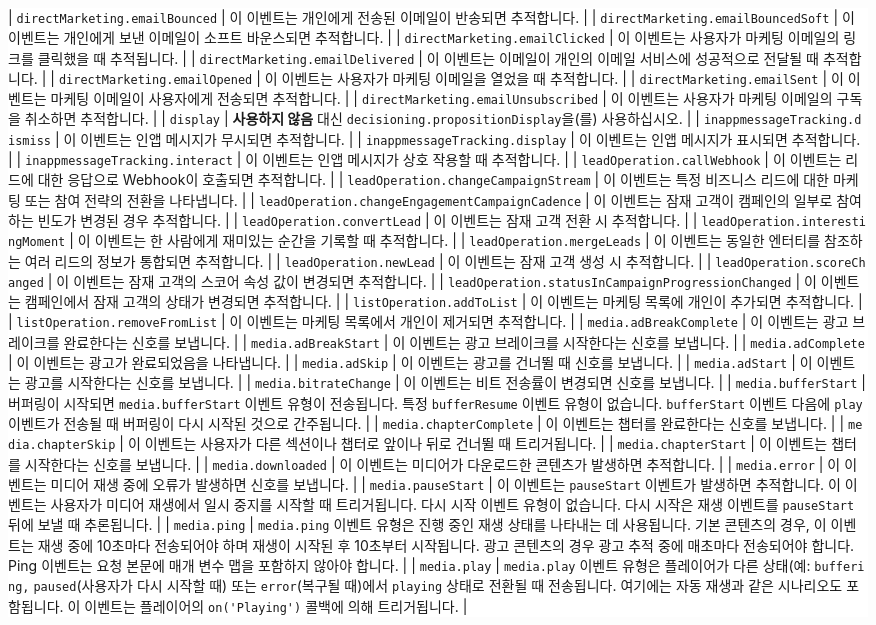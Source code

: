 | `directMarketing.emailBounced` | 이 이벤트는 개인에게 전송된 이메일이 반송되면 추적합니다. |
| `directMarketing.emailBouncedSoft` | 이 이벤트는 개인에게 보낸 이메일이 소프트 바운스되면 추적합니다. |
| `directMarketing.emailClicked` | 이 이벤트는 사용자가 마케팅 이메일의 링크를 클릭했을 때 추적됩니다. |
| `directMarketing.emailDelivered` | 이 이벤트는 이메일이 개인의 이메일 서비스에 성공적으로 전달될 때 추적합니다. |
| `directMarketing.emailOpened` | 이 이벤트는 사용자가 마케팅 이메일을 열었을 때 추적합니다. |
| `directMarketing.emailSent` | 이 이벤트는 마케팅 이메일이 사용자에게 전송되면 추적합니다. |
| `directMarketing.emailUnsubscribed` | 이 이벤트는 사용자가 마케팅 이메일의 구독을 취소하면 추적합니다. |
| `display` | **사용하지 않음** 대신 `decisioning.propositionDisplay`을(를) 사용하십시오. |
| `inappmessageTracking.dismiss` | 이 이벤트는 인앱 메시지가 무시되면 추적합니다. |
| `inappmessageTracking.display` | 이 이벤트는 인앱 메시지가 표시되면 추적합니다. |
| `inappmessageTracking.interact` | 이 이벤트는 인앱 메시지가 상호 작용할 때 추적합니다. |
| `leadOperation.callWebhook` | 이 이벤트는 리드에 대한 응답으로 Webhook이 호출되면 추적합니다. |
| `leadOperation.changeCampaignStream` | 이 이벤트는 특정 비즈니스 리드에 대한 마케팅 또는 참여 전략의 전환을 나타냅니다. |
| `leadOperation.changeEngagementCampaignCadence` | 이 이벤트는 잠재 고객이 캠페인의 일부로 참여하는 빈도가 변경된 경우 추적합니다. |
| `leadOperation.convertLead` | 이 이벤트는 잠재 고객 전환 시 추적합니다. |
| `leadOperation.interestingMoment` | 이 이벤트는 한 사람에게 재미있는 순간을 기록할 때 추적합니다. |
| `leadOperation.mergeLeads` | 이 이벤트는 동일한 엔터티를 참조하는 여러 리드의 정보가 통합되면 추적합니다. |
| `leadOperation.newLead` | 이 이벤트는 잠재 고객 생성 시 추적합니다. |
| `leadOperation.scoreChanged` | 이 이벤트는 잠재 고객의 스코어 속성 값이 변경되면 추적합니다. |
| `leadOperation.statusInCampaignProgressionChanged` | 이 이벤트는 캠페인에서 잠재 고객의 상태가 변경되면 추적합니다. |
| `listOperation.addToList` | 이 이벤트는 마케팅 목록에 개인이 추가되면 추적합니다. |
| `listOperation.removeFromList` | 이 이벤트는 마케팅 목록에서 개인이 제거되면 추적합니다. |
| `media.adBreakComplete` | 이 이벤트는 광고 브레이크를 완료한다는 신호를 보냅니다. |
| `media.adBreakStart` | 이 이벤트는 광고 브레이크를 시작한다는 신호를 보냅니다. |
| `media.adComplete` | 이 이벤트는 광고가 완료되었음을 나타냅니다. |
| `media.adSkip` | 이 이벤트는 광고를 건너뛸 때 신호를 보냅니다. |
| `media.adStart` | 이 이벤트는 광고를 시작한다는 신호를 보냅니다. |
| `media.bitrateChange` | 이 이벤트는 비트 전송률이 변경되면 신호를 보냅니다. |
| `media.bufferStart` | 버퍼링이 시작되면 `media.bufferStart` 이벤트 유형이 전송됩니다. 특정 `bufferResume` 이벤트 유형이 없습니다. `bufferStart` 이벤트 다음에 `play` 이벤트가 전송될 때 버퍼링이 다시 시작된 것으로 간주됩니다. |
| `media.chapterComplete` | 이 이벤트는 챕터를 완료한다는 신호를 보냅니다. |
| `media.chapterSkip` | 이 이벤트는 사용자가 다른 섹션이나 챕터로 앞이나 뒤로 건너뛸 때 트리거됩니다. |
| `media.chapterStart` | 이 이벤트는 챕터를 시작한다는 신호를 보냅니다. |
| `media.downloaded` | 이 이벤트는 미디어가 다운로드한 콘텐츠가 발생하면 추적합니다. |
| `media.error` | 이 이벤트는 미디어 재생 중에 오류가 발생하면 신호를 보냅니다. |
| `media.pauseStart` | 이 이벤트는 `pauseStart` 이벤트가 발생하면 추적합니다. 이 이벤트는 사용자가 미디어 재생에서 일시 중지를 시작할 때 트리거됩니다. 다시 시작 이벤트 유형이 없습니다. 다시 시작은 재생 이벤트를 `pauseStart` 뒤에 보낼 때 추론됩니다. |
| `media.ping` | `media.ping` 이벤트 유형은 진행 중인 재생 상태를 나타내는 데 사용됩니다. 기본 콘텐츠의 경우, 이 이벤트는 재생 중에 10초마다 전송되어야 하며 재생이 시작된 후 10초부터 시작됩니다. 광고 콘텐츠의 경우 광고 추적 중에 매초마다 전송되어야 합니다. Ping 이벤트는 요청 본문에 매개 변수 맵을 포함하지 않아야 합니다. |
| `media.play` | `media.play` 이벤트 유형은 플레이어가 다른 상태(예: `buffering,` `paused`(사용자가 다시 시작할 때) 또는 `error`(복구될 때)에서 `playing` 상태로 전환될 때 전송됩니다. 여기에는 자동 재생과 같은 시나리오도 포함됩니다. 이 이벤트는 플레이어의 `on('Playing')` 콜백에 의해 트리거됩니다. |